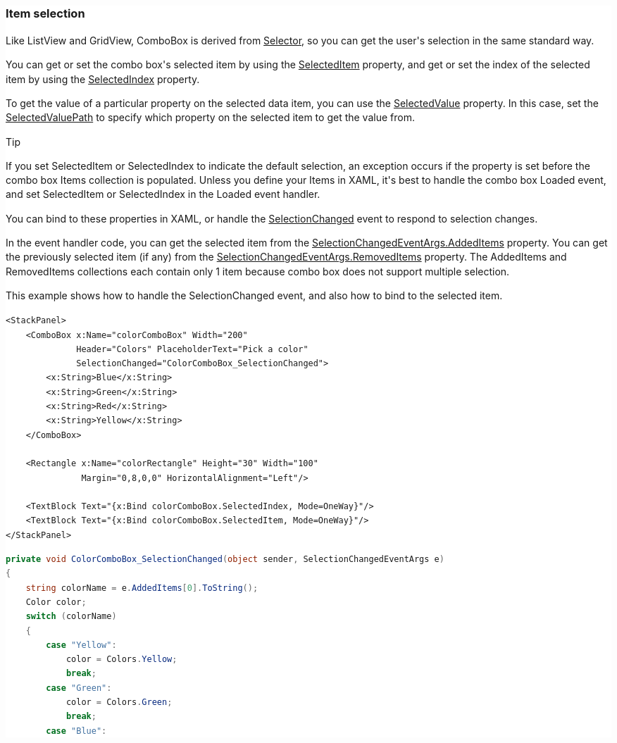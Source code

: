 ### Item selection

Like ListView and GridView, ComboBox is derived from [Selector](/windows/winui/api/microsoft.ui.xaml.controls.primitives.selector), so you can get the user's selection in the same standard way.

You can get or set the combo box's selected item by using the [SelectedItem](/windows/winui/api/microsoft.ui.xaml.controls.primitives.selector.selecteditem) property, and get or set the index of the selected item by using the [SelectedIndex](/windows/winui/api/microsoft.ui.xaml.controls.primitives.selector.selectedindex) property.

To get the value of a particular property on the selected data item, you can use the [SelectedValue](/windows/winui/api/microsoft.ui.xaml.controls.primitives.selector.selectedvalue) property. In this case, set the [SelectedValuePath](/windows/winui/api/microsoft.ui.xaml.controls.primitives.selector.selectedvaluepath) to specify which property on the selected item to get the value from.

> [!TIP]
> If you set SelectedItem or SelectedIndex to indicate the default selection, an exception occurs if the property is set before the combo box Items collection is populated. Unless you define your Items in XAML, it's best to handle the combo box Loaded event, and set SelectedItem or SelectedIndex in the Loaded event handler.

You can bind to these properties in XAML, or handle the [SelectionChanged](/windows/winui/api/microsoft.ui.xaml.controls.primitives.selector.selectionchanged) event to respond to selection changes.

In the event handler code, you can get the selected item from the [SelectionChangedEventArgs.AddedItems](/windows/winui/api/microsoft.ui.xaml.controls.selectionchangedeventargs.addeditems) property. You can get the previously selected item (if any) from the [SelectionChangedEventArgs.RemovedItems](/windows/winui/api/microsoft.ui.xaml.controls.selectionchangedeventargs.removeditems) property. The AddedItems and RemovedItems collections each contain only 1 item because combo box does not support multiple selection.

This example shows how to handle the SelectionChanged event, and also how to bind to the selected item.

```xaml
<StackPanel>
    <ComboBox x:Name="colorComboBox" Width="200"
              Header="Colors" PlaceholderText="Pick a color"
              SelectionChanged="ColorComboBox_SelectionChanged">
        <x:String>Blue</x:String>
        <x:String>Green</x:String>
        <x:String>Red</x:String>
        <x:String>Yellow</x:String>
    </ComboBox>

    <Rectangle x:Name="colorRectangle" Height="30" Width="100"
               Margin="0,8,0,0" HorizontalAlignment="Left"/>

    <TextBlock Text="{x:Bind colorComboBox.SelectedIndex, Mode=OneWay}"/>
    <TextBlock Text="{x:Bind colorComboBox.SelectedItem, Mode=OneWay}"/>
</StackPanel>
```

```csharp
private void ColorComboBox_SelectionChanged(object sender, SelectionChangedEventArgs e)
{
    string colorName = e.AddedItems[0].ToString();
    Color color;
    switch (colorName)
    {
        case "Yellow":
            color = Colors.Yellow;
            break;
        case "Green":
            color = Colors.Green;
            break;
        case "Blue":
```